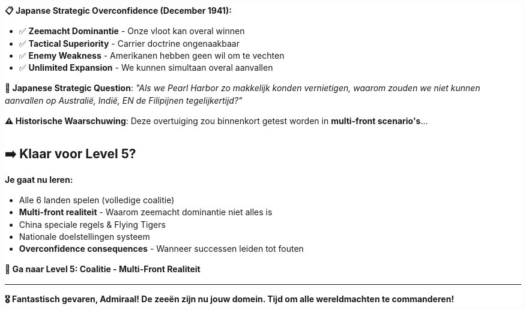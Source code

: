 **📋 Japanse Strategic Overconfidence (December 1941):**
- ✅ **Zeemacht Dominantie** - Onze vloot kan overal winnen
- ✅ **Tactical Superiority** - Carrier doctrine ongenaakbaar  
- ✅ **Enemy Weakness** - Amerikanen hebben geen wil om te vechten
- ✅ **Unlimited Expansion** - We kunnen simultaan overal aanvallen

**🤔 Japanese Strategic Question**: *"Als we Pearl Harbor zo makkelijk konden vernietigen, waarom zouden we niet kunnen aanvallen op Australië, Indië, EN de Filipijnen tegelijkertijd?"*

**⚠️ Historische Waarschuwing**: Deze overtuiging zou binnenkort getest worden in **multi-front scenario's**...

## ➡️ Klaar voor Level 5?

**Je gaat nu leren:**
- Alle 6 landen spelen (volledige coalitie)
- **Multi-front realiteit** - Waarom zeemacht dominantie niet alles is
- China speciale regels & Flying Tigers  
- Nationale doelstellingen systeem
- **Overconfidence consequences** - Wanneer successen leiden tot fouten

**🚀 Ga naar Level 5: Coalitie - Multi-Front Realiteit**

---

**🎖️ Fantastisch gevaren, Admiraal! De zeeën zijn nu jouw domein. Tijd om alle wereldmachten te commanderen!**

